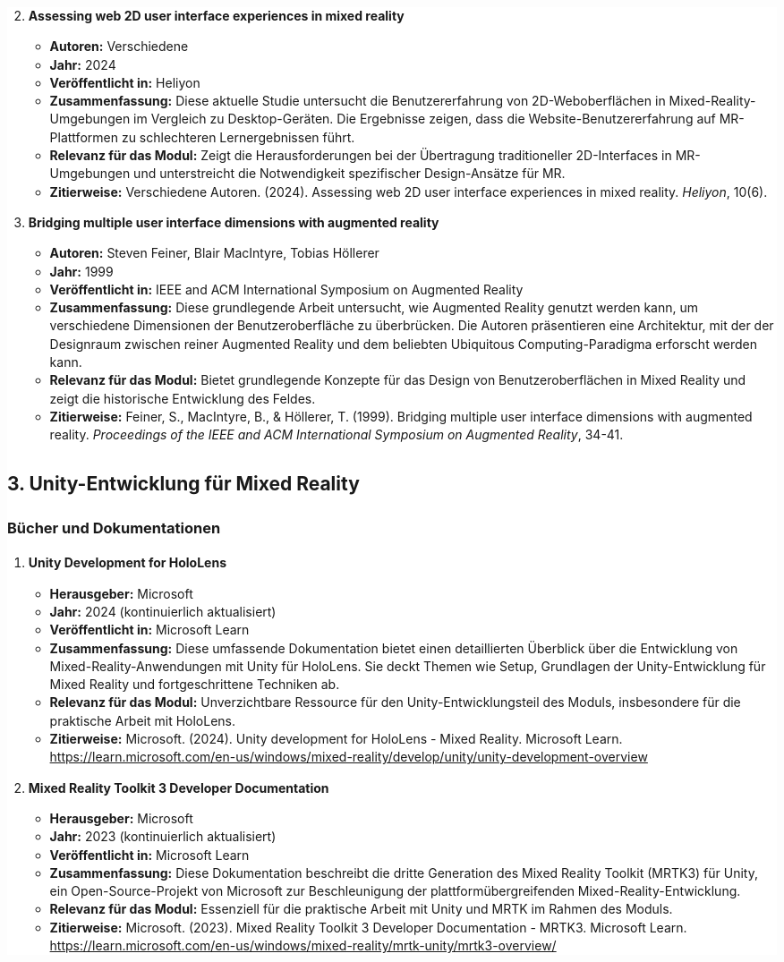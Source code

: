 2. **Assessing web 2D user interface experiences in mixed reality**
   - **Autoren:** Verschiedene
   - **Jahr:** 2024
   - **Veröffentlicht in:** Heliyon
   - **Zusammenfassung:** Diese aktuelle Studie untersucht die Benutzererfahrung von 2D-Weboberflächen in Mixed-Reality-Umgebungen im Vergleich zu Desktop-Geräten. Die Ergebnisse zeigen, dass die Website-Benutzererfahrung auf MR-Plattformen zu schlechteren Lernergebnissen führt.
   - **Relevanz für das Modul:** Zeigt die Herausforderungen bei der Übertragung traditioneller 2D-Interfaces in MR-Umgebungen und unterstreicht die Notwendigkeit spezifischer Design-Ansätze für MR.
   - **Zitierweise:** Verschiedene Autoren. (2024). Assessing web 2D user interface experiences in mixed reality. *Heliyon*, 10(6).

3. **Bridging multiple user interface dimensions with augmented reality**
   - **Autoren:** Steven Feiner, Blair MacIntyre, Tobias Höllerer
   - **Jahr:** 1999
   - **Veröffentlicht in:** IEEE and ACM International Symposium on Augmented Reality
   - **Zusammenfassung:** Diese grundlegende Arbeit untersucht, wie Augmented Reality genutzt werden kann, um verschiedene Dimensionen der Benutzeroberfläche zu überbrücken. Die Autoren präsentieren eine Architektur, mit der der Designraum zwischen reiner Augmented Reality und dem beliebten Ubiquitous Computing-Paradigma erforscht werden kann.
   - **Relevanz für das Modul:** Bietet grundlegende Konzepte für das Design von Benutzeroberflächen in Mixed Reality und zeigt die historische Entwicklung des Feldes.
   - **Zitierweise:** Feiner, S., MacIntyre, B., & Höllerer, T. (1999). Bridging multiple user interface dimensions with augmented reality. *Proceedings of the IEEE and ACM International Symposium on Augmented Reality*, 34-41.

## 3. Unity-Entwicklung für Mixed Reality

### Bücher und Dokumentationen

1. **Unity Development for HoloLens**
   - **Herausgeber:** Microsoft
   - **Jahr:** 2024 (kontinuierlich aktualisiert)
   - **Veröffentlicht in:** Microsoft Learn
   - **Zusammenfassung:** Diese umfassende Dokumentation bietet einen detaillierten Überblick über die Entwicklung von Mixed-Reality-Anwendungen mit Unity für HoloLens. Sie deckt Themen wie Setup, Grundlagen der Unity-Entwicklung für Mixed Reality und fortgeschrittene Techniken ab.
   - **Relevanz für das Modul:** Unverzichtbare Ressource für den Unity-Entwicklungsteil des Moduls, insbesondere für die praktische Arbeit mit HoloLens.
   - **Zitierweise:** Microsoft. (2024). Unity development for HoloLens - Mixed Reality. Microsoft Learn. https://learn.microsoft.com/en-us/windows/mixed-reality/develop/unity/unity-development-overview

2. **Mixed Reality Toolkit 3 Developer Documentation**
   - **Herausgeber:** Microsoft
   - **Jahr:** 2023 (kontinuierlich aktualisiert)
   - **Veröffentlicht in:** Microsoft Learn
   - **Zusammenfassung:** Diese Dokumentation beschreibt die dritte Generation des Mixed Reality Toolkit (MRTK3) für Unity, ein Open-Source-Projekt von Microsoft zur Beschleunigung der plattformübergreifenden Mixed-Reality-Entwicklung.
   - **Relevanz für das Modul:** Essenziell für die praktische Arbeit mit Unity und MRTK im Rahmen des Moduls.
   - **Zitierweise:** Microsoft. (2023). Mixed Reality Toolkit 3 Developer Documentation - MRTK3. Microsoft Learn. https://learn.microsoft.com/en-us/windows/mixed-reality/mrtk-unity/mrtk3-overview/
